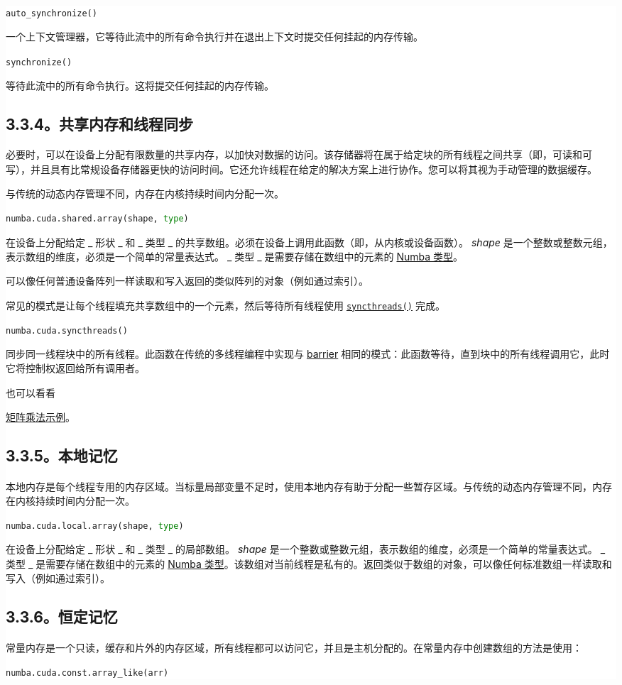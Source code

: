```py
auto_synchronize()
```

一个上下文管理器，它等待此流中的所有命令执行并在退出上下文时提交任何挂起的内存传输。

```py
synchronize()
```

等待此流中的所有命令执行。这将提交任何挂起的内存传输。

## 3.3.4。共享内存和线程同步

必要时，可以在设备上分配有限数量的共享内存，以加快对数据的访问。该存储器将在属于给定块的所有线程之间共享（即，可读和可写），并且具有比常规设备存储器更快的访问时间。它还允许线程在给定的解决方案上进行协作。您可以将其视为手动管理的数据缓存。

与传统的动态内存管理不同，内存在内核持续时间内分配一次。

```py
numba.cuda.shared.array(shape, type)
```

在设备上分配给定 _ 形状 _ 和 _ 类型 _ 的共享数组。必须在设备上调用此函数（即，从内核或设备函数）。 _shape_ 是一个整数或整数元组，表示数组的维度，必须是一个简单的常量表达式。 _ 类型 _ 是需要存储在数组中的元素的 [Numba 类型](../reference/types.html#numba-types)。

可以像任何普通设备阵列一样读取和写入返回的类似阵列的对象（例如通过索引）。

常见的模式是让每个线程填充共享数组中的一个元素，然后等待所有线程使用 [`syncthreads()`](../cuda-reference/kernel.html#numba.cuda.syncthreads "numba.cuda.syncthreads") 完成。

```py
numba.cuda.syncthreads()
```

同步同一线程块中的所有线程。此函数在传统的多线程编程中实现与 [barrier](http://en.wikipedia.org/wiki/Barrier_%28computer_science%29) 相同的模式：此函数等待，直到块中的所有线程调用它，此时它将控制权返回给所有调用者。

也可以看看

[矩阵乘法示例](examples.html#cuda-matmul)。

## 3.3.5。本地记忆

本地内存是每个线程专用的内存区域。当标量局部变量不足时，使用本地内存有助于分配一些暂存区域。与传统的动态内存管理不同，内存在内核持续时间内分配一次。

```py
numba.cuda.local.array(shape, type)
```

在设备上分配给定 _ 形状 _ 和 _ 类型 _ 的局部数组。 _shape_ 是一个整数或整数元组，表示数组的维度，必须是一个简单的常量表达式。 _ 类型 _ 是需要存储在数组中的元素的 [Numba 类型](../reference/types.html#numba-types)。该数组对当前线程是私有的。返回类似于数组的对象，可以像任何标准数组一样读取和写入（例如通过索引）。

## 3.3.6。恒定记忆

常量内存是一个只读，缓存和片外的内存区域，所有线程都可以访问它，并且是主机分配的。在常量内存中创建数组的方法是使用：

```py
numba.cuda.const.array_like(arr)
```
